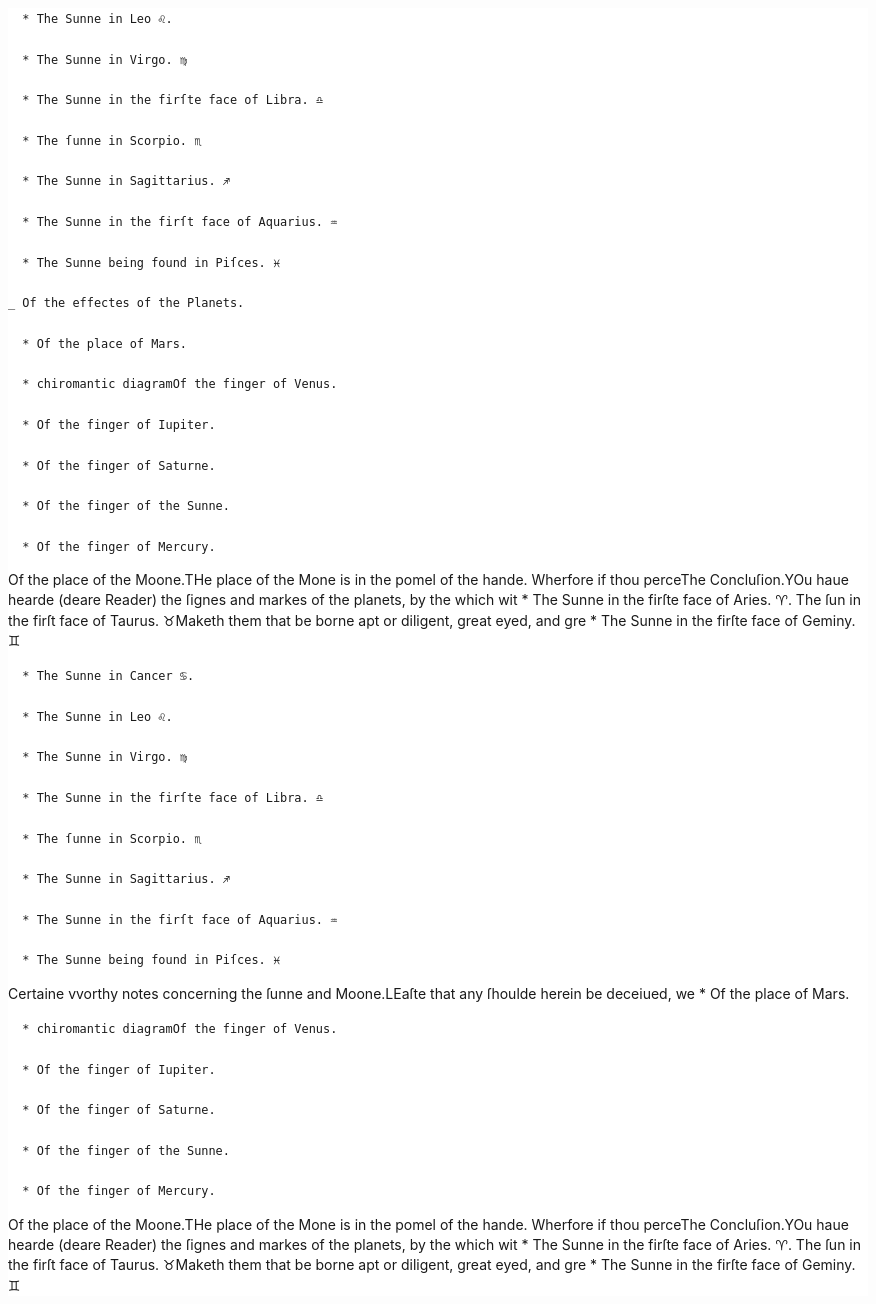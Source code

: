       * The Sunne in Leo ♌.

      * The Sunne in Virgo. ♍

      * The Sunne in the firſte face of Libra. ♎

      * The ſunne in Scorpio. ♏

      * The Sunne in Sagittarius. ♐

      * The Sunne in the firſt face of Aquarius. ♒

      * The Sunne being found in Piſces. ♓

    _ Of the effectes of the Planets.

      * Of the place of Mars.

      * chiromantic diagramOf the finger of Venus.

      * Of the finger of Iupiter.

      * Of the finger of Saturne.

      * Of the finger of the Sunne.

      * Of the finger of Mercury.
Of the place of the Moone.THe place of the Mone is in the pomel of the hande. Wherfore if thou perceThe Concluſion.YOu haue hearde (deare Reader) the ſignes and markes of the planets, by the which wit
      * The Sunne in the firſte face of Aries. ♈.
The ſun in the firſt face of Taurus. ♉Maketh them that be borne apt or diligent, great eyed, and gre
      * The Sunne in the firſte face of Geminy. ♊

      * The Sunne in Cancer ♋.

      * The Sunne in Leo ♌.

      * The Sunne in Virgo. ♍

      * The Sunne in the firſte face of Libra. ♎

      * The ſunne in Scorpio. ♏

      * The Sunne in Sagittarius. ♐

      * The Sunne in the firſt face of Aquarius. ♒

      * The Sunne being found in Piſces. ♓
Certaine vvorthy notes concerning the ſunne and Moone.LEaſte that any ſhoulde herein be deceiued, we
      * Of the place of Mars.

      * chiromantic diagramOf the finger of Venus.

      * Of the finger of Iupiter.

      * Of the finger of Saturne.

      * Of the finger of the Sunne.

      * Of the finger of Mercury.
Of the place of the Moone.THe place of the Mone is in the pomel of the hande. Wherfore if thou perceThe Concluſion.YOu haue hearde (deare Reader) the ſignes and markes of the planets, by the which wit
      * The Sunne in the firſte face of Aries. ♈.
The ſun in the firſt face of Taurus. ♉Maketh them that be borne apt or diligent, great eyed, and gre
      * The Sunne in the firſte face of Geminy. ♊
